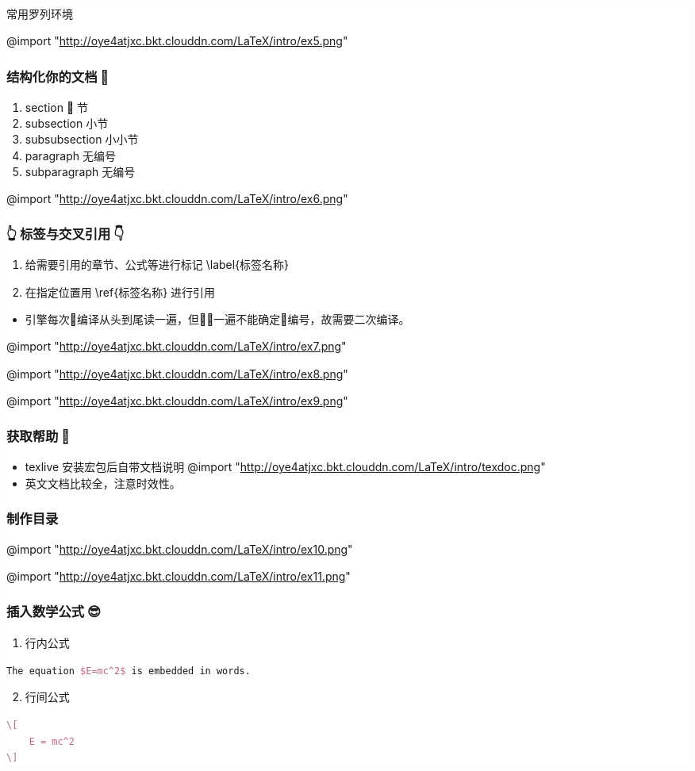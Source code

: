 
常用罗列环境

@import "http://oye4atjxc.bkt.clouddn.com/LaTeX/intro/ex5.png"



### 结构化你的文档 :file_folder:

1. section       节 
2. subsection    小节 
3. subsubsection 小小节 
4. paragraph     无编号 
5. subparagraph  无编号 


@import "http://oye4atjxc.bkt.clouddn.com/LaTeX/intro/ex6.png"


### :point_up_2: 标签与交叉引用 :point_down:

1. 给需要引用的章节、公式等进行标记 \label{标签名称} 

2. 在指定位置用 \ref{标签名称} 进行引用 

- 引擎每次编译从头到尾读一遍，但一遍不能确定编号，故需要二次编译。


@import "http://oye4atjxc.bkt.clouddn.com/LaTeX/intro/ex7.png"


@import "http://oye4atjxc.bkt.clouddn.com/LaTeX/intro/ex8.png"


@import "http://oye4atjxc.bkt.clouddn.com/LaTeX/intro/ex9.png"


### 获取帮助 :orange_book:


- texlive 安装宏包后自带文档说明
@import "http://oye4atjxc.bkt.clouddn.com/LaTeX/intro/texdoc.png"
- 英文文档比较全，注意时效性。


### 制作目录


@import "http://oye4atjxc.bkt.clouddn.com/LaTeX/intro/ex10.png"


@import "http://oye4atjxc.bkt.clouddn.com/LaTeX/intro/ex11.png"


### 插入数学公式 :sunglasses:


1. 行内公式
```LaTeX
The equation $E=mc^2$ is embedded in words.
```

2. 行间公式
```LaTeX
\[
    E = mc^2
\]
```
